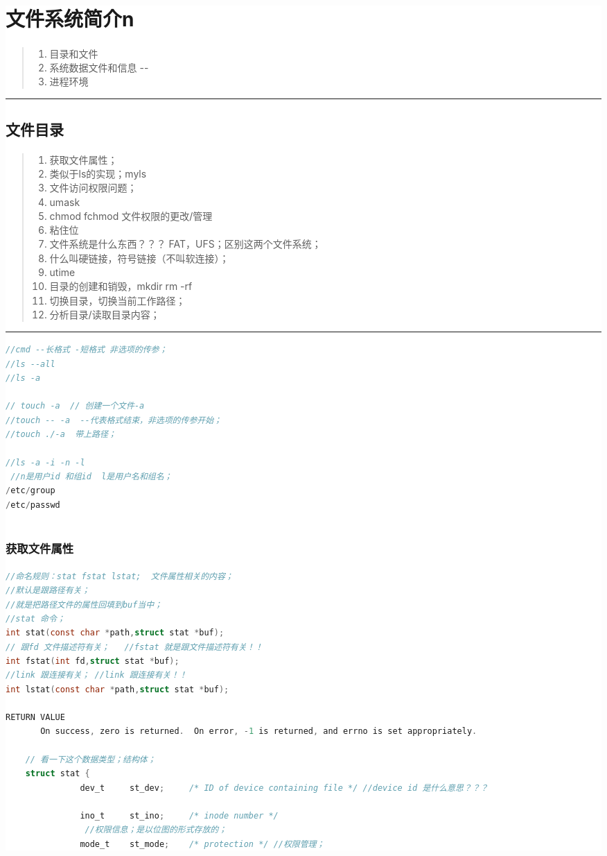# 文件系统简介n

>1. 目录和文件
>2. 系统数据文件和信息 -- 
>3. 进程环境

----

## 文件目录

>1. 获取文件属性；
>2. 类似于ls的实现；myls
>3. 文件访问权限问题；
>4. umask
>5. chmod fchmod 文件权限的更改/管理
>6. 粘住位
>7. 文件系统是什么东西？？？ FAT，UFS；区别这两个文件系统；
>8. 什么叫硬链接，符号链接（不叫软连接）；
>9. utime
>10. 目录的创建和销毁，mkdir rm -rf
>11. 切换目录，切换当前工作路径；
>12.  分析目录/读取目录内容；

----

````c
//cmd --长格式 -短格式 非选项的传参；
//ls --all
//ls -a 

// touch -a  // 创建一个文件-a
//touch -- -a  --代表格式结束，非选项的传参开始；
//touch ./-a  带上路径；

//ls -a -i -n -l 
 //n是用户id 和组id  l是用户名和组名；
/etc/group
/etc/passwd 
 
````

### 获取文件属性

````c
//命名规则：stat fstat lstat;  文件属性相关的内容；
//默认是跟路径有关；
//就是把路径文件的属性回填到buf当中；
//stat 命令；
int stat(const char *path,struct stat *buf);
// 跟fd 文件描述符有关；   //fstat 就是跟文件描述符有关！！
int fstat(int fd,struct stat *buf);
//link 跟连接有关； //link 跟连接有关！！
int lstat(const char *path,struct stat *buf);

RETURN VALUE
       On success, zero is returned.  On error, -1 is returned, and errno is set appropriately.

    // 看一下这个数据类型；结构体；
    struct stat {
               dev_t     st_dev;     /* ID of device containing file */ //device id 是什么意思？？？
        
               ino_t     st_ino;     /* inode number */
        		//权限信息；是以位图的形式存放的；
               mode_t    st_mode;    /* protection */ //权限管理；
````